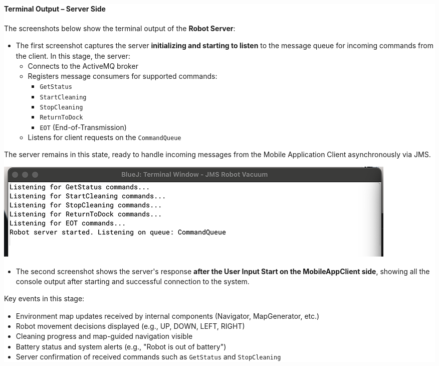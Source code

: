 #### Terminal Output – Server Side

The screenshots below show the terminal output of the **Robot Server**:

- The first screenshot captures the server **initializing and starting to listen** to the message queue for incoming commands from the client. In this stage, the server:
  - Connects to the ActiveMQ broker
  - Registers message consumers for supported commands:
    - `GetStatus`
    - `StartCleaning`
    - `StopCleaning`
    - `ReturnToDock`
    - `EOT` (End-of-Transmission)
  - Listens for client requests on the `CommandQueue`

The server remains in this state, ready to handle incoming messages from the Mobile Application Client asynchronously via JMS.

![Output Server - Start Listening](images/OutputServerStart.png)  

- The second screenshot shows the server's response **after the User Input Start on the MobileAppClient side**, showing all the console output after starting and successful connection to the system.

Key events in this stage:
  - Environment map updates received by internal components (Navigator, MapGenerator, etc.)
  - Robot movement decisions displayed (e.g., UP, DOWN, LEFT, RIGHT)
  - Cleaning progress and map-guided navigation visible
  - Battery status and system alerts (e.g., "Robot is out of battery")
  - Server confirmation of received commands such as `GetStatus` and `StopCleaning`
